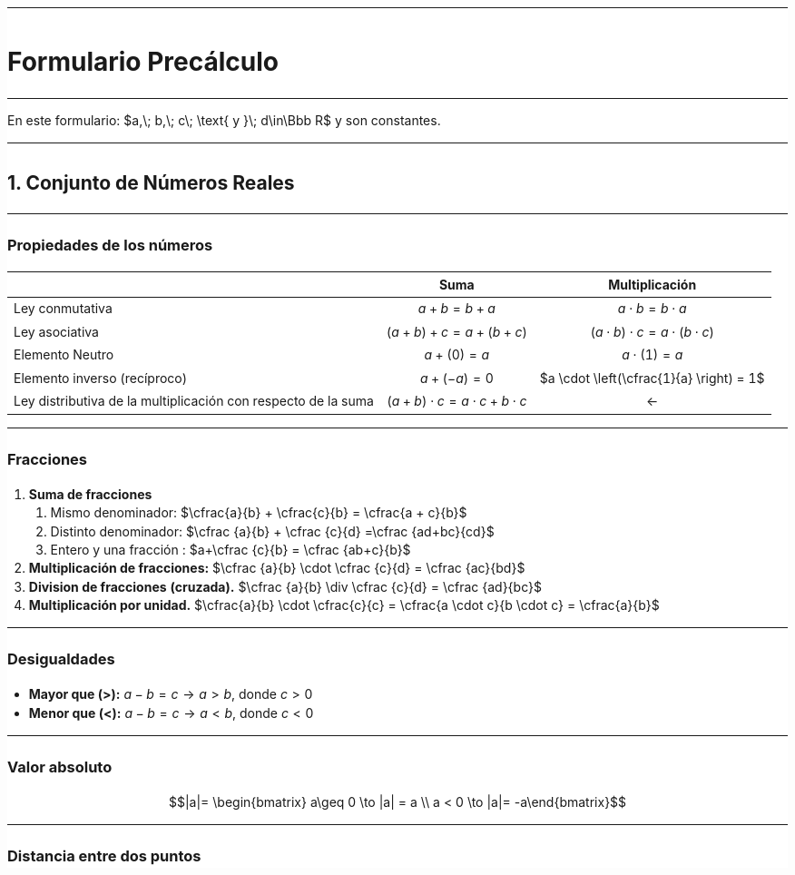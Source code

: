 ***
# Formulario Precálculo
---
En este formulario: $a,\; b,\; c\; \text{ y }\; d\in\Bbb R$ y son constantes.

---
## 1. Conjunto de Números Reales

---
### Propiedades de los números

|                                                               |                   Suma                    |               Multiplicación               |
| ------------------------------------------------------------- |:-----------------------------------------:|:------------------------------------------:|
| Ley conmutativa                                               |              $a + b = b + a$              |          $a \cdot b = b \cdot a$           |
| Ley asociativa                                                |        $(a + b) + c = a +(b + c)$         | $(a \cdot b) \cdot c = a \cdot(b \cdot c)$ |
| Elemento Neutro                                               |                 $a+(0)=a$                 |             $a \cdot (1) = a$              |
| Elemento inverso (recíproco)                                  |                $a+(-a)=0$                 |  $a \cdot \left(\cfrac{1}{a} \right) = 1$  |
| Ley distributiva de la multiplicación con respecto de la suma | $(a + b) \cdot c = a \cdot c + b \cdot c$ |                $\leftarrow$                |

---
### Fracciones

1. **Suma de fracciones**
	1. Mismo denominador: $\cfrac{a}{b} + \cfrac{c}{b} = \cfrac{a + c}{b}$
	2. Distinto denominador: $\cfrac {a}{b} + \cfrac {c}{d} =\cfrac {ad+bc}{cd}$
	3. Entero y una fracción : $a+\cfrac {c}{b} = \cfrac {ab+c}{b}$
2. **Multiplicación de fracciones:** $\cfrac {a}{b} \cdot \cfrac {c}{d} = \cfrac {ac}{bd}$
3. **Division de fracciones** **(cruzada).** $\cfrac {a}{b} \div \cfrac {c}{d} = \cfrac {ad}{bc}$
4. **Multiplicación por unidad.** $\cfrac{a}{b} \cdot \cfrac{c}{c} = \cfrac{a \cdot c}{b \cdot c} = \cfrac{a}{b}$

---
### Desigualdades

- **Mayor que ($>$):** $a-b = c \to a>b$, donde $c > 0$
- **Menor que ($<$):** $a-b = c \to a<b$, donde $c < 0$

---
### Valor absoluto

$$|a|= \begin{bmatrix} a\geq 0 \to |a| = a \\ a < 0 \to |a|= -a\end{bmatrix}$$

---
### Distancia entre dos puntos
